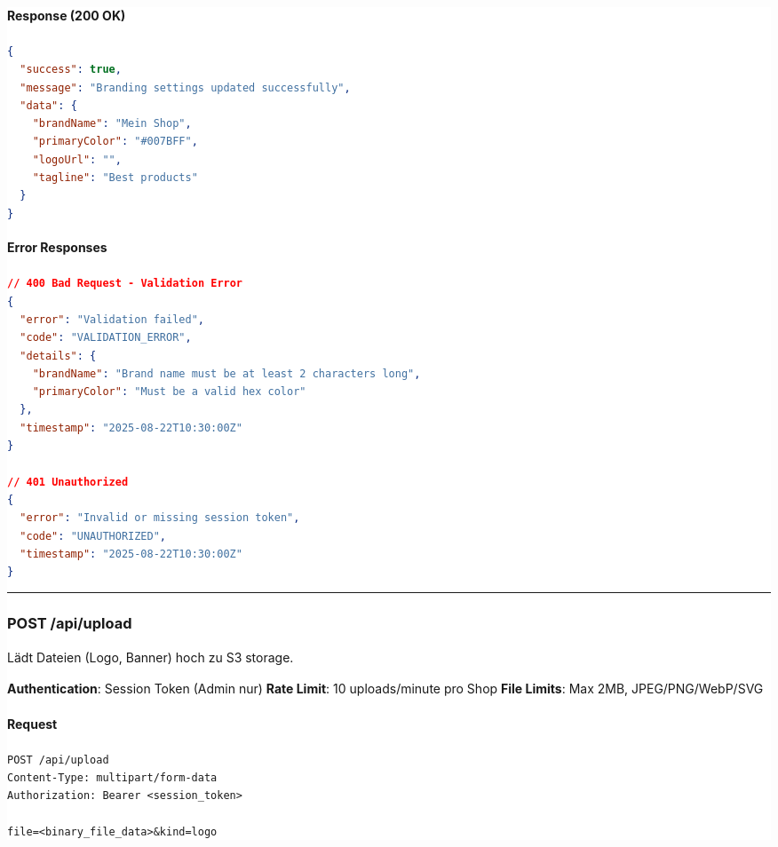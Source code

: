 #### Response (200 OK)
```json
{
  "success": true,
  "message": "Branding settings updated successfully",
  "data": {
    "brandName": "Mein Shop",
    "primaryColor": "#007BFF",
    "logoUrl": "",
    "tagline": "Best products"
  }
}
```

#### Error Responses
```json
// 400 Bad Request - Validation Error
{
  "error": "Validation failed",
  "code": "VALIDATION_ERROR",
  "details": {
    "brandName": "Brand name must be at least 2 characters long",
    "primaryColor": "Must be a valid hex color"
  },
  "timestamp": "2025-08-22T10:30:00Z"
}

// 401 Unauthorized
{
  "error": "Invalid or missing session token",
  "code": "UNAUTHORIZED",
  "timestamp": "2025-08-22T10:30:00Z"
}
```

---

### POST /api/upload
Lädt Dateien (Logo, Banner) hoch zu S3 storage.

**Authentication**: Session Token (Admin nur)
**Rate Limit**: 10 uploads/minute pro Shop
**File Limits**: Max 2MB, JPEG/PNG/WebP/SVG

#### Request
```http
POST /api/upload
Content-Type: multipart/form-data
Authorization: Bearer <session_token>

file=<binary_file_data>&kind=logo
```
